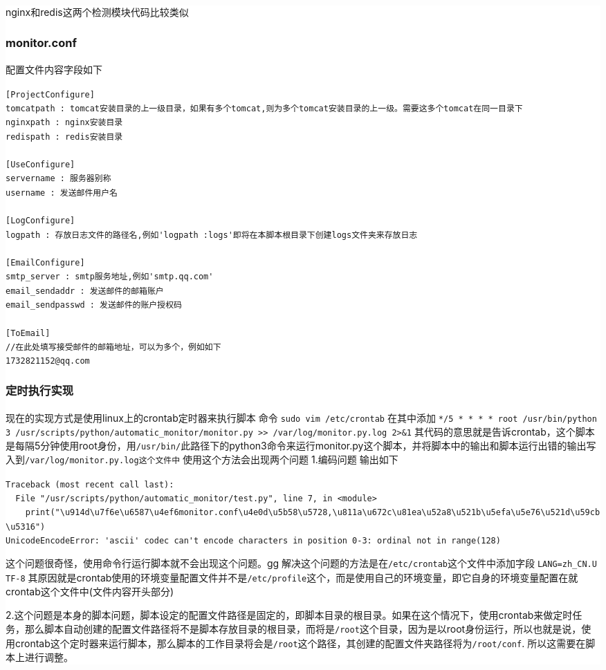 nginx和redis这两个检测模块代码比较类似

### monitor.conf
配置文件内容字段如下

	[ProjectConfigure]
	tomcatpath : tomcat安装目录的上一级目录，如果有多个tomcat,则为多个tomcat安装目录的上一级。需要这多个tomcat在同一目录下
	nginxpath : nginx安装目录
	redispath : redis安装目录

	[UseConfigure]
	servername : 服务器别称
	username : 发送邮件用户名

	[LogConfigure]
	logpath : 存放日志文件的路径名,例如'logpath :logs'即将在本脚本根目录下创建logs文件夹来存放日志

	[EmailConfigure]
	smtp_server : smtp服务地址,例如'smtp.qq.com'
	email_sendaddr : 发送邮件的邮箱账户
	email_sendpasswd : 发送邮件的账户授权码

	[ToEmail]
	//在此处填写接受邮件的邮箱地址，可以为多个，例如如下
	1732821152@qq.com
	
### 定时执行实现

现在的实现方式是使用linux上的crontab定时器来执行脚本
命令
`sudo vim /etc/crontab`
在其中添加
`*/5 * * * * root /usr/bin/python3 /usr/scripts/python/automatic_monitor/monitor.py >> /var/log/monitor.py.log 2>&1`
其代码的意思就是告诉crontab，这个脚本是每隔5分钟使用root身份，用`/usr/bin/`此路径下的python3命令来运行monitor.py这个脚本，并将脚本中的输出和脚本运行出错的输出写入到`/var/log/monitor.py.log这个文件中`
使用这个方法会出现两个问题
1.编码问题
输出如下

	Traceback (most recent call last):
	  File "/usr/scripts/python/automatic_monitor/test.py", line 7, in <module>
		print("\u914d\u7f6e\u6587\u4ef6monitor.conf\u4e0d\u5b58\u5728,\u811a\u672c\u81ea\u52a8\u521b\u5efa\u5e76\u521d\u59cb\u5316")
	UnicodeEncodeError: 'ascii' codec can't encode characters in position 0-3: ordinal not in range(128)

这个问题很奇怪，使用命令行运行脚本就不会出现这个问题。gg
解决这个问题的方法是在`/etc/crontab`这个文件中添加字段
`LANG=zh_CN.UTF-8`
其原因就是crontab使用的环境变量配置文件并不是`/etc/profile`这个，而是使用自己的环境变量，即它自身的环境变量配置在就crontab这个文件中(文件内容开头部分)

2.这个问题是本身的脚本问题，脚本设定的配置文件路径是固定的，即脚本目录的根目录。如果在这个情况下，使用crontab来做定时任务，那么脚本自动创建的配置文件路径将不是脚本存放目录的根目录，而将是`/root`这个目录，因为是以root身份运行，所以也就是说，使用crontab这个定时器来运行脚本，那么脚本的工作目录将会是`/root`这个路径，其创建的配置文件夹路径将为`/root/conf`.
所以这需要在脚本上进行调整。

